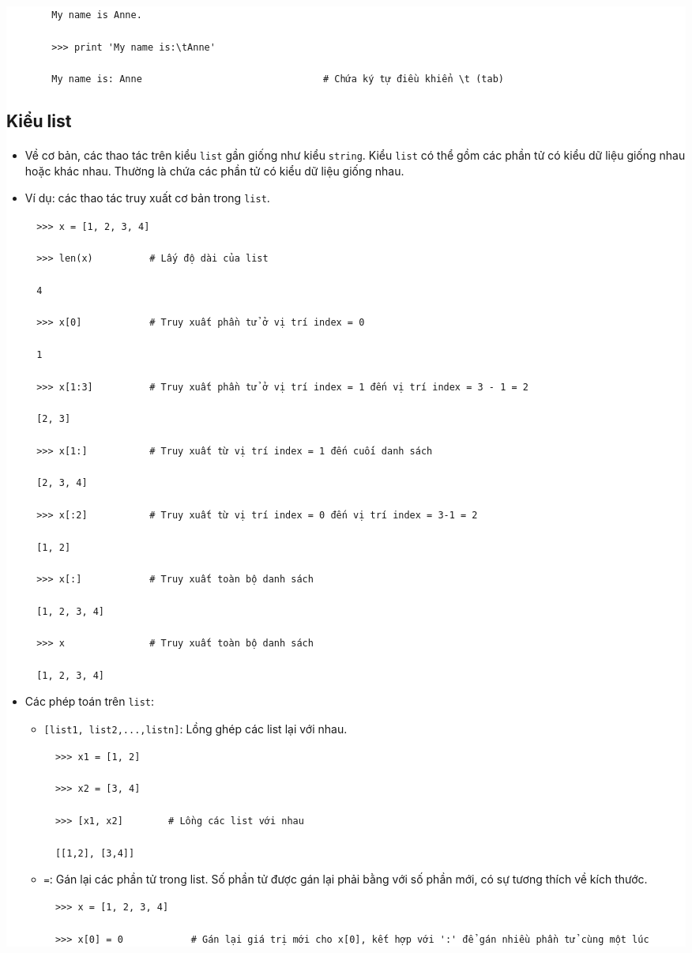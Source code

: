 			My name is Anne.
		
			>>> print 'My name is:\tAnne'
		
			My name is:	Anne								# Chứa ký tự điều khiển \t (tab)
		
## Kiểu list

* Về cơ bản, các thao tác trên kiểu `list` gần giống như kiểu `string`. Kiểu `list` có thể gồm các phần tử có kiểu dữ liệu 
giống nhau hoặc khác nhau. Thường là chứa các phần tử có kiểu dữ liệu giống nhau.

* Ví dụ: các thao tác truy xuất cơ bản trong `list`.
		
		>>> x = [1, 2, 3, 4]
		
		>>> len(x)			# Lấy độ dài của list
		
		4
		
		>>> x[0]			# Truy xuất phần tử ở vị trí index = 0
		
		1
		
		>>> x[1:3]			# Truy xuất phần tử ở vị trí index = 1 đến vị trí index = 3 - 1 = 2
		
		[2, 3]
		
		>>> x[1:]			# Truy xuất từ vị trí index = 1 đến cuối danh sách
		
		[2, 3, 4]
		
		>>> x[:2]			# Truy xuất từ vị trí index = 0 đến vị trí index = 3-1 = 2
		
		[1, 2]
		
		>>> x[:]			# Truy xuất toàn bộ danh sách
		
		[1, 2, 3, 4]
		
		>>> x				# Truy xuất toàn bộ danh sách
				
		[1, 2, 3, 4]
		
		
* Các phép toán trên `list`:

	- `[list1, list2,...,listn]`: Lồng ghép các list lại với nhau.
	
			>>> x1 = [1, 2]
			
			>>> x2 = [3, 4]
			
			>>> [x1, x2]		# Lồng các list với nhau
			
			[[1,2], [3,4]]
			
	- `=`: Gán lại các phần tử trong list. Số phần tử được gán lại phải bằng với số phần mới, có sự tương thích về kích thước.
	
			>>> x = [1, 2, 3, 4]
			
			>>> x[0] = 0			# Gán lại giá trị mới cho x[0], kết hợp với ':' để gán nhiều phần tử cùng một lúc
		